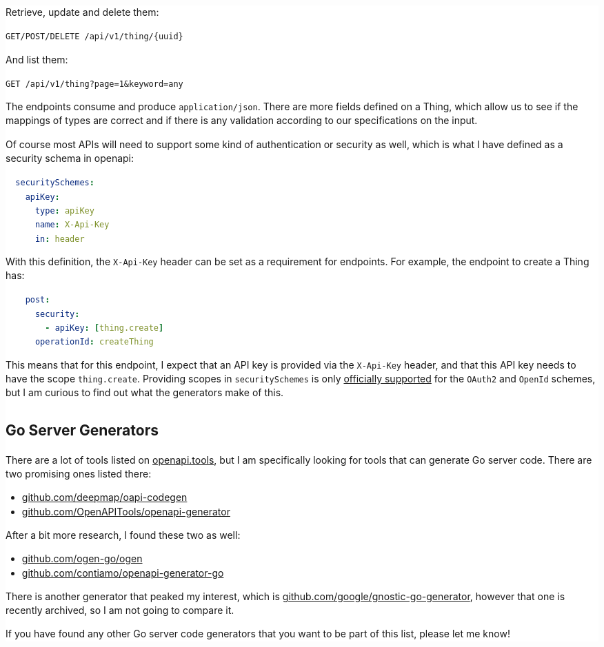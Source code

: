 Retrieve, update and delete them:

```
GET/POST/DELETE /api/v1/thing/{uuid}
```

And list them:

```
GET /api/v1/thing?page=1&keyword=any
```

The endpoints consume and produce `application/json`. There are more fields defined on a Thing, which allow us to see if the mappings of types are correct and if there is any validation according to our specifications on the input.

Of course most APIs will need to support some kind of authentication or security as well, which is what I have defined as a security schema in openapi:

```yaml
  securitySchemes:
    apiKey:
      type: apiKey
      name: X-Api-Key
      in: header
```

With this definition, the `X-Api-Key` header can be set as a requirement for endpoints. For example, the endpoint to create a Thing has:

```yaml
    post:
      security:
        - apiKey: [thing.create]
      operationId: createThing
```

This means that for this endpoint, I expect that an API key is provided via the `X-Api-Key` header, and that this API key needs to have the scope `thing.create`. Providing scopes in `securitySchemes` is only [officially supported](https://swagger.io/docs/specification/authentication/#scopes) for the `OAuth2` and `OpenId` schemes, but I am curious to find out what the generators make of this.

## Go Server Generators

There are a lot of tools listed on [openapi.tools](https://openapi.tools/), but I am specifically looking for tools that can generate Go server code. There are two promising ones listed there:
- [github.com/deepmap/oapi-codegen](https://github.com/deepmap/oapi-codegen)
- [github.com/OpenAPITools/openapi-generator](https://github.com/OpenAPITools/openapi-generator)

After a bit more research, I found these two as well:
- [github.com/ogen-go/ogen](https://github.com/ogen-go/ogen)
- [github.com/contiamo/openapi-generator-go](https://github.com/contiamo/openapi-generator-go)

There is another generator that peaked my interest, which is [github.com/google/gnostic-go-generator](https://github.com/google/gnostic-go-generator), however that one is recently archived, so I am not going to compare it. 

If you have found any other Go server code generators that you want to be part of this list, please let me know! 
